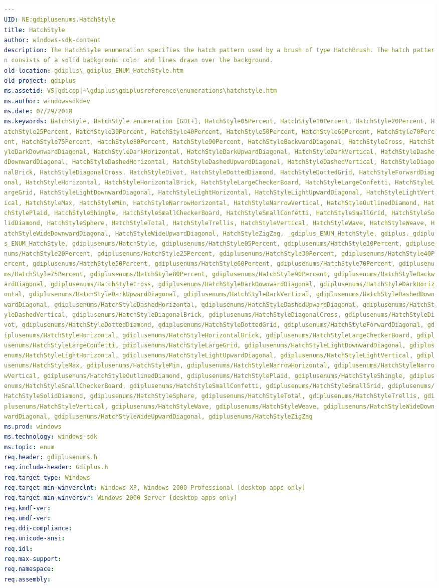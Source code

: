 ```yaml
---
UID: NE:gdiplusenums.HatchStyle
title: HatchStyle
author: windows-sdk-content
description: The HatchStyle enumeration specifies the hatch pattern used by a brush of type HatchBrush. The hatch pattern consists of a solid background color and lines drawn over the background.
old-location: gdiplus\_gdiplus_ENUM_HatchStyle.htm
old-project: gdiplus
ms.assetid: VS|gdicpp|~\gdiplus\gdiplusreference\enumerations\hatchstyle.htm
ms.author: windowssdkdev
ms.date: 07/29/2018
ms.keywords: HatchStyle, HatchStyle enumeration [GDI+], HatchStyle05Percent, HatchStyle10Percent, HatchStyle20Percent, HatchStyle25Percent, HatchStyle30Percent, HatchStyle40Percent, HatchStyle50Percent, HatchStyle60Percent, HatchStyle70Percent, HatchStyle75Percent, HatchStyle80Percent, HatchStyle90Percent, HatchStyleBackwardDiagonal, HatchStyleCross, HatchStyleDarkDownwardDiagonal, HatchStyleDarkHorizontal, HatchStyleDarkUpwardDiagonal, HatchStyleDarkVertical, HatchStyleDashedDownwardDiagonal, HatchStyleDashedHorizontal, HatchStyleDashedUpwardDiagonal, HatchStyleDashedVertical, HatchStyleDiagonalBrick, HatchStyleDiagonalCross, HatchStyleDivot, HatchStyleDottedDiamond, HatchStyleDottedGrid, HatchStyleForwardDiagonal, HatchStyleHorizontal, HatchStyleHorizontalBrick, HatchStyleLargeCheckerBoard, HatchStyleLargeConfetti, HatchStyleLargeGrid, HatchStyleLightDownwardDiagonal, HatchStyleLightHorizontal, HatchStyleLightUpwardDiagonal, HatchStyleLightVertical, HatchStyleMax, HatchStyleMin, HatchStyleNarrowHorizontal, HatchStyleNarrowVertical, HatchStyleOutlinedDiamond, HatchStylePlaid, HatchStyleShingle, HatchStyleSmallCheckerBoard, HatchStyleSmallConfetti, HatchStyleSmallGrid, HatchStyleSolidDiamond, HatchStyleSphere, HatchStyleTotal, HatchStyleTrellis, HatchStyleVertical, HatchStyleWave, HatchStyleWeave, HatchStyleWideDownwardDiagonal, HatchStyleWideUpwardDiagonal, HatchStyleZigZag, _gdiplus_ENUM_HatchStyle, gdiplus._gdiplus_ENUM_HatchStyle, gdiplusenums/HatchStyle, gdiplusenums/HatchStyle05Percent, gdiplusenums/HatchStyle10Percent, gdiplusenums/HatchStyle20Percent, gdiplusenums/HatchStyle25Percent, gdiplusenums/HatchStyle30Percent, gdiplusenums/HatchStyle40Percent, gdiplusenums/HatchStyle50Percent, gdiplusenums/HatchStyle60Percent, gdiplusenums/HatchStyle70Percent, gdiplusenums/HatchStyle75Percent, gdiplusenums/HatchStyle80Percent, gdiplusenums/HatchStyle90Percent, gdiplusenums/HatchStyleBackwardDiagonal, gdiplusenums/HatchStyleCross, gdiplusenums/HatchStyleDarkDownwardDiagonal, gdiplusenums/HatchStyleDarkHorizontal, gdiplusenums/HatchStyleDarkUpwardDiagonal, gdiplusenums/HatchStyleDarkVertical, gdiplusenums/HatchStyleDashedDownwardDiagonal, gdiplusenums/HatchStyleDashedHorizontal, gdiplusenums/HatchStyleDashedUpwardDiagonal, gdiplusenums/HatchStyleDashedVertical, gdiplusenums/HatchStyleDiagonalBrick, gdiplusenums/HatchStyleDiagonalCross, gdiplusenums/HatchStyleDivot, gdiplusenums/HatchStyleDottedDiamond, gdiplusenums/HatchStyleDottedGrid, gdiplusenums/HatchStyleForwardDiagonal, gdiplusenums/HatchStyleHorizontal, gdiplusenums/HatchStyleHorizontalBrick, gdiplusenums/HatchStyleLargeCheckerBoard, gdiplusenums/HatchStyleLargeConfetti, gdiplusenums/HatchStyleLargeGrid, gdiplusenums/HatchStyleLightDownwardDiagonal, gdiplusenums/HatchStyleLightHorizontal, gdiplusenums/HatchStyleLightUpwardDiagonal, gdiplusenums/HatchStyleLightVertical, gdiplusenums/HatchStyleMax, gdiplusenums/HatchStyleMin, gdiplusenums/HatchStyleNarrowHorizontal, gdiplusenums/HatchStyleNarrowVertical, gdiplusenums/HatchStyleOutlinedDiamond, gdiplusenums/HatchStylePlaid, gdiplusenums/HatchStyleShingle, gdiplusenums/HatchStyleSmallCheckerBoard, gdiplusenums/HatchStyleSmallConfetti, gdiplusenums/HatchStyleSmallGrid, gdiplusenums/HatchStyleSolidDiamond, gdiplusenums/HatchStyleSphere, gdiplusenums/HatchStyleTotal, gdiplusenums/HatchStyleTrellis, gdiplusenums/HatchStyleVertical, gdiplusenums/HatchStyleWave, gdiplusenums/HatchStyleWeave, gdiplusenums/HatchStyleWideDownwardDiagonal, gdiplusenums/HatchStyleWideUpwardDiagonal, gdiplusenums/HatchStyleZigZag
ms.prod: windows
ms.technology: windows-sdk
ms.topic: enum
req.header: gdiplusenums.h
req.include-header: Gdiplus.h
req.target-type: Windows
req.target-min-winverclnt: Windows XP, Windows 2000 Professional [desktop apps only]
req.target-min-winversvr: Windows 2000 Server [desktop apps only]
req.kmdf-ver: 
req.umdf-ver: 
req.ddi-compliance: 
req.unicode-ansi: 
req.idl: 
req.max-support: 
req.namespace: 
req.assembly: 
```
